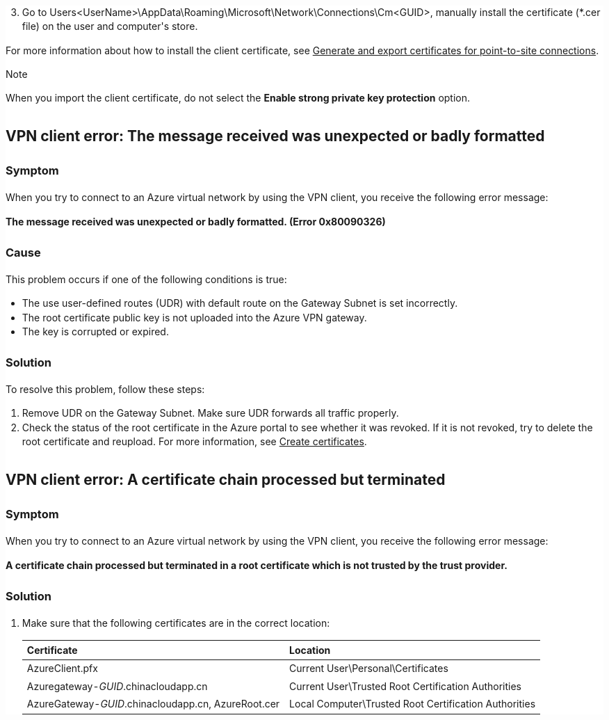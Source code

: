 3. Go to Users\<UserName>\AppData\Roaming\Microsoft\Network\Connections\Cm\<GUID>, manually install the certificate (*.cer file) on the user and computer's store.

For more information about how to install the client certificate, see [Generate and export certificates for point-to-site connections](vpn-gateway-certificates-point-to-site.md).

> [!NOTE]
> When you import the client certificate, do not select the **Enable strong private key protection** option.

## VPN client error: The message received was unexpected or badly formatted

### Symptom

When you try to connect to an Azure virtual network by using the VPN client, you receive the following error message:

**The message received was unexpected or badly formatted. (Error 0x80090326)**

### Cause

This problem occurs if one of the following conditions is true:

- The use user-defined routes (UDR) with default route on the Gateway Subnet is set incorrectly.
- The root certificate public key is not uploaded into the Azure VPN gateway. 
- The key is corrupted or expired.

### Solution

To resolve this problem, follow these steps:

1. Remove UDR on the Gateway Subnet. Make sure UDR forwards all traffic properly.
2. Check the status of the root certificate in the Azure portal to see whether it was revoked. If it is not revoked, try to delete the root certificate and reupload. For more information, see [Create certificates](vpn-gateway-howto-point-to-site-classic-azure-portal.md#generatecerts).

## VPN client error: A certificate chain processed but terminated 

### Symptom 

When you try to connect to an Azure virtual network by using the VPN client, you receive the following error message:

**A certificate chain processed but terminated in a root certificate which is not trusted by the trust provider.**

### Solution

1. Make sure that the following certificates are in the correct location:

    | Certificate | Location |
    | ------------- | ------------- |
    | AzureClient.pfx  | Current User\Personal\Certificates |
    | Azuregateway-*GUID*.chinacloudapp.cn  | Current User\Trusted Root Certification Authorities|
    | AzureGateway-*GUID*.chinacloudapp.cn, AzureRoot.cer    | Local Computer\Trusted Root Certification Authorities|
